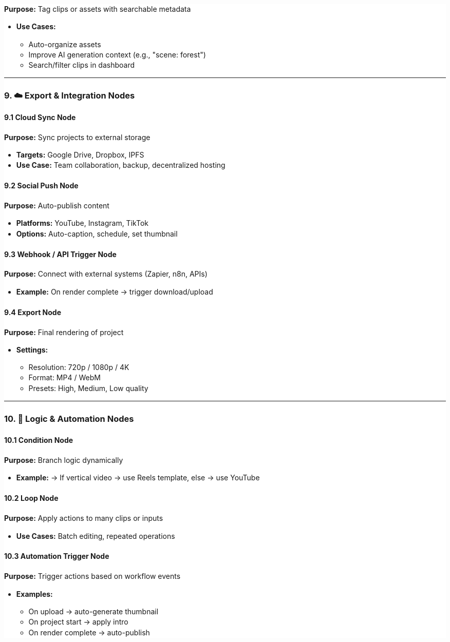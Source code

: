 **Purpose:** Tag clips or assets with searchable metadata

* **Use Cases:**

  * Auto-organize assets
  * Improve AI generation context (e.g., "scene: forest")
  * Search/filter clips in dashboard

---

### 9. ☁️ Export & Integration Nodes

#### 9.1 Cloud Sync Node

**Purpose:** Sync projects to external storage

* **Targets:** Google Drive, Dropbox, IPFS
* **Use Case:** Team collaboration, backup, decentralized hosting

#### 9.2 Social Push Node

**Purpose:** Auto-publish content

* **Platforms:** YouTube, Instagram, TikTok
* **Options:** Auto-caption, schedule, set thumbnail

#### 9.3 Webhook / API Trigger Node

**Purpose:** Connect with external systems (Zapier, n8n, APIs)

* **Example:** On render complete → trigger download/upload

#### 9.4 Export Node

**Purpose:** Final rendering of project

* **Settings:**

  * Resolution: 720p / 1080p / 4K
  * Format: MP4 / WebM
  * Presets: High, Medium, Low quality

---

### 10. 🔁 Logic & Automation Nodes

#### 10.1 Condition Node

**Purpose:** Branch logic dynamically

* **Example:** → If vertical video → use Reels template, else → use YouTube

#### 10.2 Loop Node

**Purpose:** Apply actions to many clips or inputs

* **Use Cases:** Batch editing, repeated operations

#### 10.3 Automation Trigger Node

**Purpose:** Trigger actions based on workflow events

* **Examples:**

  * On upload → auto-generate thumbnail
  * On project start → apply intro
  * On render complete → auto-publish
